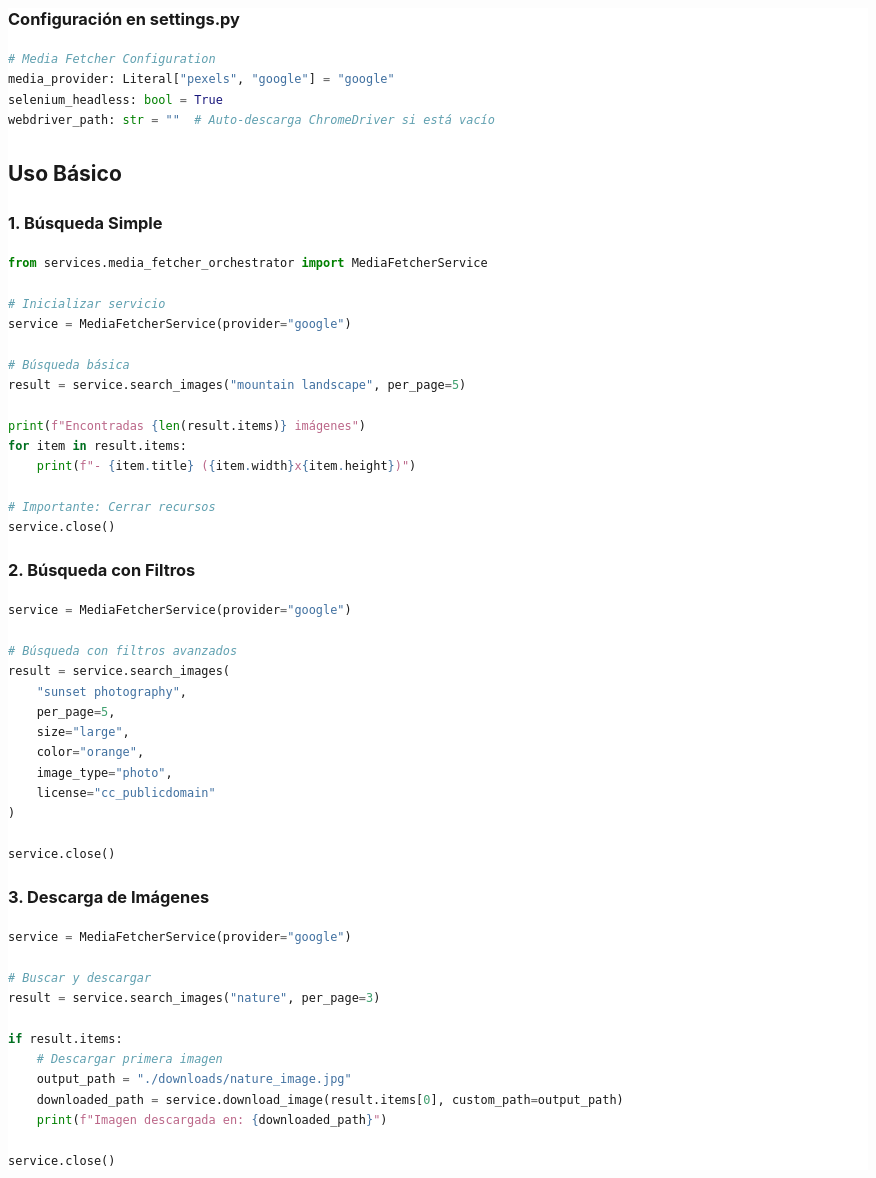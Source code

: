 ### Configuración en settings.py

```python
# Media Fetcher Configuration
media_provider: Literal["pexels", "google"] = "google"
selenium_headless: bool = True
webdriver_path: str = ""  # Auto-descarga ChromeDriver si está vacío
```

## Uso Básico

### 1. Búsqueda Simple

```python
from services.media_fetcher_orchestrator import MediaFetcherService

# Inicializar servicio
service = MediaFetcherService(provider="google")

# Búsqueda básica
result = service.search_images("mountain landscape", per_page=5)

print(f"Encontradas {len(result.items)} imágenes")
for item in result.items:
    print(f"- {item.title} ({item.width}x{item.height})")

# Importante: Cerrar recursos
service.close()
```

### 2. Búsqueda con Filtros

```python
service = MediaFetcherService(provider="google")

# Búsqueda con filtros avanzados
result = service.search_images(
    "sunset photography",
    per_page=5,
    size="large",
    color="orange",
    image_type="photo",
    license="cc_publicdomain"
)

service.close()
```

### 3. Descarga de Imágenes

```python
service = MediaFetcherService(provider="google")

# Buscar y descargar
result = service.search_images("nature", per_page=3)

if result.items:
    # Descargar primera imagen
    output_path = "./downloads/nature_image.jpg"
    downloaded_path = service.download_image(result.items[0], custom_path=output_path)
    print(f"Imagen descargada en: {downloaded_path}")

service.close()
```
